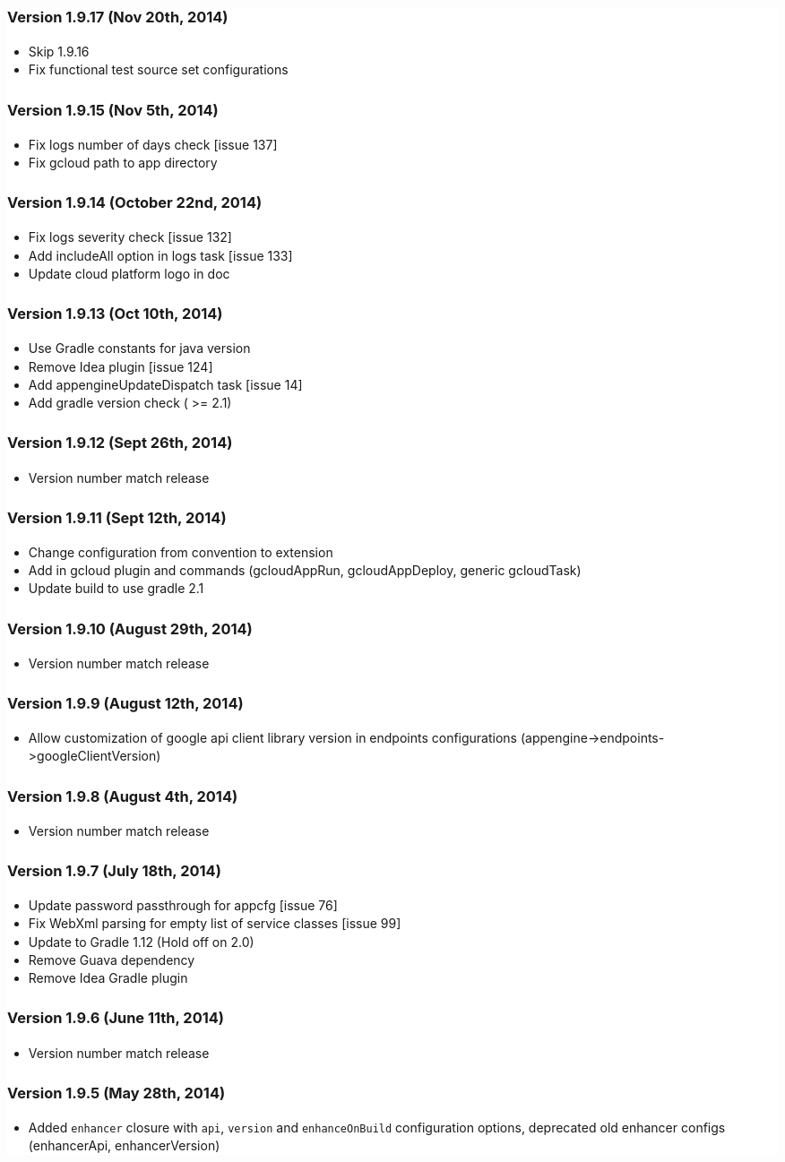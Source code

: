 ### Version 1.9.17 (Nov 20th, 2014)
* Skip 1.9.16
* Fix functional test source set configurations

### Version 1.9.15 (Nov 5th, 2014)
* Fix logs number of days check [issue 137]
* Fix gcloud path to app directory

### Version 1.9.14 (October 22nd, 2014)
* Fix logs severity check [issue 132]
* Add includeAll option in logs task [issue 133]
* Update cloud platform logo in doc

### Version 1.9.13 (Oct 10th, 2014)
* Use Gradle constants for java version
* Remove Idea plugin [issue 124]
* Add appengineUpdateDispatch task [issue 14]
* Add gradle version check ( >= 2.1)

### Version 1.9.12 (Sept 26th, 2014)
* Version number match release

### Version 1.9.11 (Sept 12th, 2014)
* Change configuration from convention to extension
* Add in gcloud plugin and commands (gcloudAppRun, gcloudAppDeploy, generic gcloudTask)
* Update build to use gradle 2.1

### Version 1.9.10 (August 29th, 2014)
* Version number match release

### Version 1.9.9 (August 12th, 2014)
* Allow customization of google api client library version in endpoints configurations (appengine->endpoints->googleClientVersion)

### Version 1.9.8 (August 4th, 2014)
* Version number match release

### Version 1.9.7 (July 18th, 2014)
* Update password passthrough for appcfg [issue 76]
* Fix WebXml parsing for empty list of service classes [issue 99]
* Update to Gradle 1.12 (Hold off on 2.0)
* Remove Guava dependency
* Remove Idea Gradle plugin

### Version 1.9.6 (June 11th, 2014)
* Version number match release

### Version 1.9.5 (May 28th, 2014)
* Added `enhancer` closure with `api`, `version` and `enhanceOnBuild` configuration options, deprecated old enhancer configs (enhancerApi, enhancerVersion)
